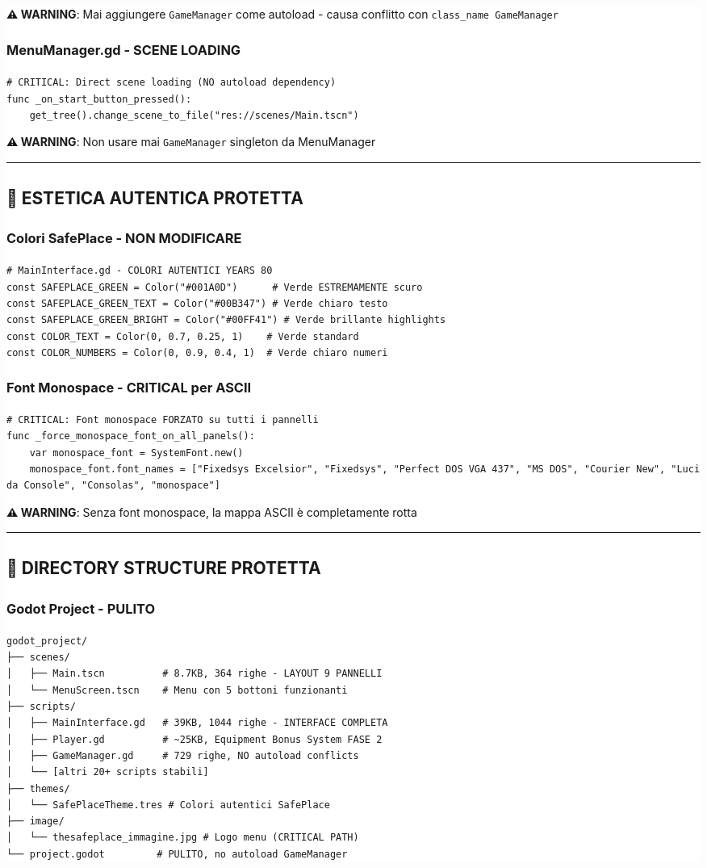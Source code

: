 **⚠️ WARNING**: Mai aggiungere `GameManager` come autoload - causa conflitto con `class_name GameManager`

### **MenuManager.gd** - **SCENE LOADING**
```gdscript
# CRITICAL: Direct scene loading (NO autoload dependency)
func _on_start_button_pressed():
    get_tree().change_scene_to_file("res://scenes/Main.tscn")
```

**⚠️ WARNING**: Non usare mai `GameManager` singleton da MenuManager

---

## 🎨 **ESTETICA AUTENTICA PROTETTA**

### **Colori SafePlace** - **NON MODIFICARE**
```gdscript
# MainInterface.gd - COLORI AUTENTICI YEARS 80
const SAFEPLACE_GREEN = Color("#001A0D")      # Verde ESTREMAMENTE scuro
const SAFEPLACE_GREEN_TEXT = Color("#00B347") # Verde chiaro testo  
const SAFEPLACE_GREEN_BRIGHT = Color("#00FF41") # Verde brillante highlights
const COLOR_TEXT = Color(0, 0.7, 0.25, 1)    # Verde standard
const COLOR_NUMBERS = Color(0, 0.9, 0.4, 1)  # Verde chiaro numeri
```

### **Font Monospace** - **CRITICAL per ASCII**
```gdscript
# CRITICAL: Font monospace FORZATO su tutti i pannelli
func _force_monospace_font_on_all_panels():
    var monospace_font = SystemFont.new()
    monospace_font.font_names = ["Fixedsys Excelsior", "Fixedsys", "Perfect DOS VGA 437", "MS DOS", "Courier New", "Lucida Console", "Consolas", "monospace"]
```

**⚠️ WARNING**: Senza font monospace, la mappa ASCII è completamente rotta

---

## 📂 **DIRECTORY STRUCTURE PROTETTA**

### **Godot Project** - **PULITO**
```
godot_project/
├── scenes/
│   ├── Main.tscn          # 8.7KB, 364 righe - LAYOUT 9 PANNELLI
│   └── MenuScreen.tscn    # Menu con 5 bottoni funzionanti
├── scripts/
│   ├── MainInterface.gd   # 39KB, 1044 righe - INTERFACE COMPLETA
│   ├── Player.gd          # ~25KB, Equipment Bonus System FASE 2
│   ├── GameManager.gd     # 729 righe, NO autoload conflicts
│   └── [altri 20+ scripts stabili]
├── themes/
│   └── SafePlaceTheme.tres # Colori autentici SafePlace
├── image/
│   └── thesafeplace_immagine.jpg # Logo menu (CRITICAL PATH)
└── project.godot         # PULITO, no autoload GameManager
```
